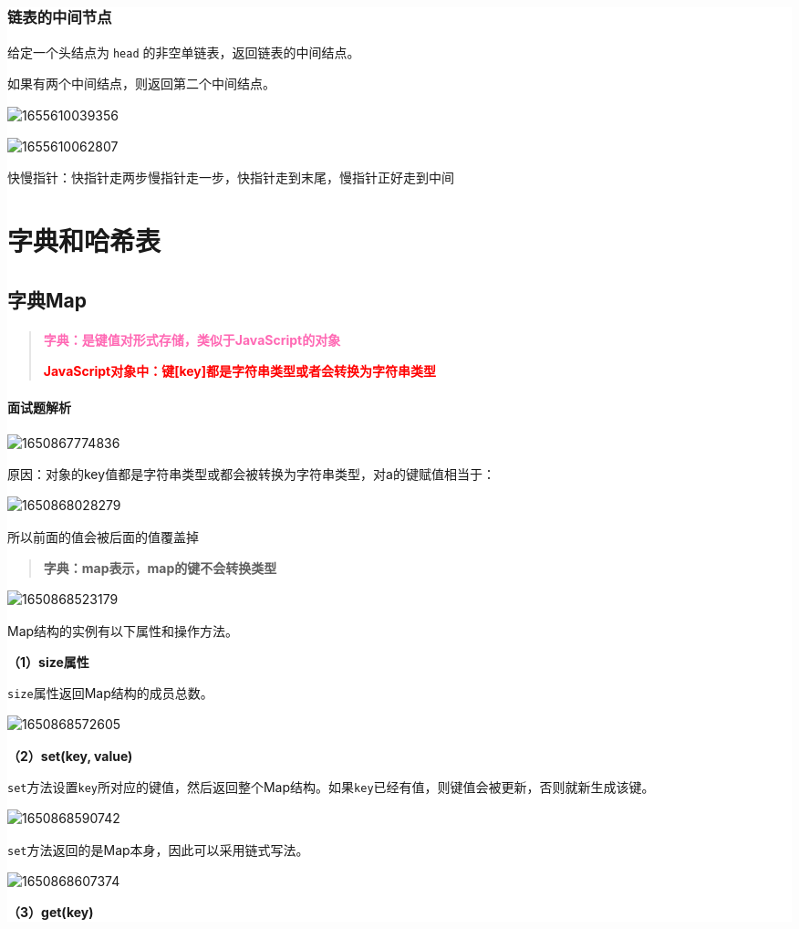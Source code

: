 ### 链表的中间节点

给定一个头结点为 `head` 的非空单链表，返回链表的中间结点。

如果有两个中间结点，则返回第二个中间结点。

![1655610039356](C:\Users\86186\AppData\Roaming\Typora\typora-user-images\1655610039356.png)

![1655610062807](C:\Users\86186\AppData\Roaming\Typora\typora-user-images\1655610062807.png)

快慢指针：快指针走两步慢指针走一步，快指针走到末尾，慢指针正好走到中间

# 字典和哈希表

## 字典Map

> **<font color='hotpink'>字典：是键值对形式存储，类似于JavaScript的对象</font>**
>
> **<font color='red'>JavaScript对象中：键[key]都是字符串类型或者会转换为字符串类型</font>**

#### 面试题解析

![1650867774836](C:\Users\86186\AppData\Roaming\Typora\typora-user-images\1650867774836.png)

原因：对象的key值都是字符串类型或都会被转换为字符串类型，对a的键赋值相当于：

![1650868028279](C:\Users\86186\AppData\Roaming\Typora\typora-user-images\1650868028279.png)

所以前面的值会被后面的值覆盖掉

> **字典：map表示，map的键不会转换类型**

![1650868523179](C:\Users\86186\AppData\Roaming\Typora\typora-user-images\1650868523179.png)

Map结构的实例有以下属性和操作方法。

**（1）size属性**

`size`属性返回Map结构的成员总数。

![1650868572605](C:\Users\86186\AppData\Roaming\Typora\typora-user-images\1650868572605.png)

**（2）set(key, value)**

`set`方法设置`key`所对应的键值，然后返回整个Map结构。如果`key`已经有值，则键值会被更新，否则就新生成该键。

![1650868590742](C:\Users\86186\AppData\Roaming\Typora\typora-user-images\1650868590742.png)

`set`方法返回的是Map本身，因此可以采用链式写法。

![1650868607374](C:\Users\86186\AppData\Roaming\Typora\typora-user-images\1650868607374.png)

**（3）get(key)**
